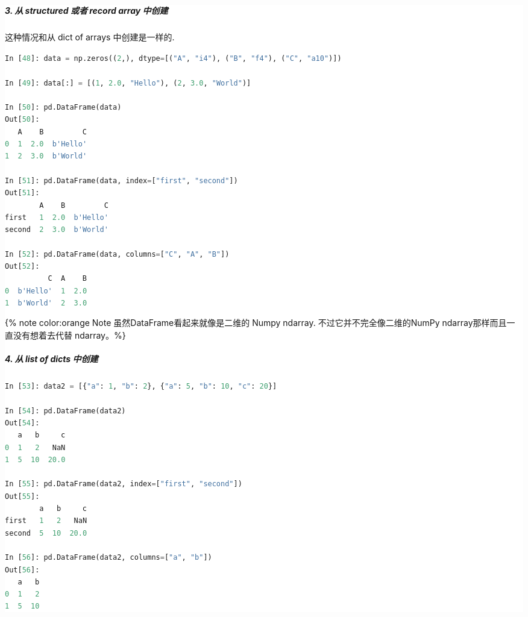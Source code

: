 ##### 3. 从 structured 或者 record array 中创建

这种情况和从 dict of arrays 中创建是一样的.

```python
In [48]: data = np.zeros((2,), dtype=[("A", "i4"), ("B", "f4"), ("C", "a10")])

In [49]: data[:] = [(1, 2.0, "Hello"), (2, 3.0, "World")]

In [50]: pd.DataFrame(data)
Out[50]: 
   A    B         C
0  1  2.0  b'Hello'
1  2  3.0  b'World'

In [51]: pd.DataFrame(data, index=["first", "second"])
Out[51]: 
        A    B         C
first   1  2.0  b'Hello'
second  2  3.0  b'World'

In [52]: pd.DataFrame(data, columns=["C", "A", "B"])
Out[52]: 
          C  A    B
0  b'Hello'  1  2.0
1  b'World'  2  3.0
```

{% note color:orange Note 虽然DataFrame看起来就像是二维的 Numpy ndarray. 不过它并不完全像二维的NumPy ndarray那样而且一直没有想着去代替 ndarray。%}

##### 4. 从 list of dicts 中创建

```python
In [53]: data2 = [{"a": 1, "b": 2}, {"a": 5, "b": 10, "c": 20}]

In [54]: pd.DataFrame(data2)
Out[54]: 
   a   b     c
0  1   2   NaN
1  5  10  20.0

In [55]: pd.DataFrame(data2, index=["first", "second"])
Out[55]: 
        a   b     c
first   1   2   NaN
second  5  10  20.0

In [56]: pd.DataFrame(data2, columns=["a", "b"])
Out[56]: 
   a   b
0  1   2
1  5  10
```
